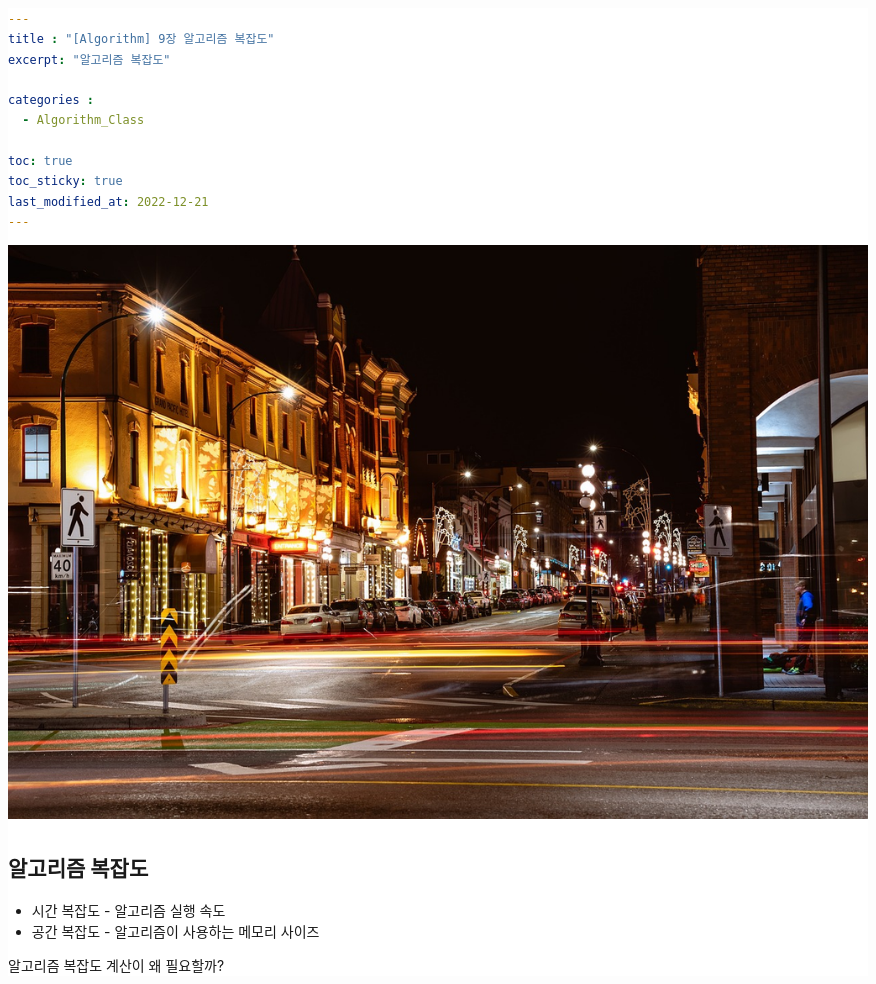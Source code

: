 ```yaml
---
title : "[Algorithm] 9장 알고리즘 복잡도"
excerpt: "알고리즘 복잡도"

categories :
  - Algorithm_Class

toc: true
toc_sticky: true
last_modified_at: 2022-12-21
---
```


![algorithms9_image1.jpg](/assets/images/algorithms9_image1.jpg?raw=true)

## 알고리즘 복잡도

- 시간 복잡도 - 알고리즘 실행 속도
- 공간 복잡도 - 알고리즘이 사용하는 메모리 사이즈

알고리즘 복잡도 계산이 왜 필요할까?
